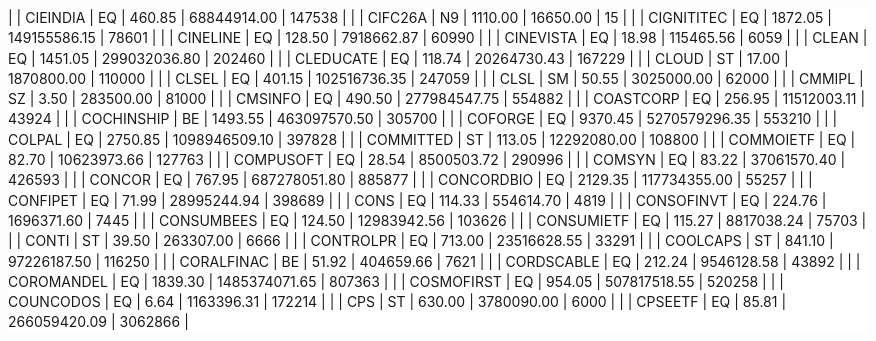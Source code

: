 |  | CIEINDIA | EQ | 460.85 | 68844914.00 | 147538 |
|  | CIFC26A | N9 | 1110.00 | 16650.00 | 15 |
|  | CIGNITITEC | EQ | 1872.05 | 149155586.15 | 78601 |
|  | CINELINE | EQ | 128.50 | 7918662.87 | 60990 |
|  | CINEVISTA | EQ | 18.98 | 115465.56 | 6059 |
|  | CLEAN | EQ | 1451.05 | 299032036.80 | 202460 |
|  | CLEDUCATE | EQ | 118.74 | 20264730.43 | 167229 |
|  | CLOUD | ST | 17.00 | 1870800.00 | 110000 |
|  | CLSEL | EQ | 401.15 | 102516736.35 | 247059 |
|  | CLSL | SM | 50.55 | 3025000.00 | 62000 |
|  | CMMIPL | SZ | 3.50 | 283500.00 | 81000 |
|  | CMSINFO | EQ | 490.50 | 277984547.75 | 554882 |
|  | COASTCORP | EQ | 256.95 | 11512003.11 | 43924 |
|  | COCHINSHIP | BE | 1493.55 | 463097570.50 | 305700 |
|  | COFORGE | EQ | 9370.45 | 5270579296.35 | 553210 |
|  | COLPAL | EQ | 2750.85 | 1098946509.10 | 397828 |
|  | COMMITTED | ST | 113.05 | 12292080.00 | 108800 |
|  | COMMOIETF | EQ | 82.70 | 10623973.66 | 127763 |
|  | COMPUSOFT | EQ | 28.54 | 8500503.72 | 290996 |
|  | COMSYN | EQ | 83.22 | 37061570.40 | 426593 |
|  | CONCOR | EQ | 767.95 | 687278051.80 | 885877 |
|  | CONCORDBIO | EQ | 2129.35 | 117734355.00 | 55257 |
|  | CONFIPET | EQ | 71.99 | 28995244.94 | 398689 |
|  | CONS | EQ | 114.33 | 554614.70 | 4819 |
|  | CONSOFINVT | EQ | 224.76 | 1696371.60 | 7445 |
|  | CONSUMBEES | EQ | 124.50 | 12983942.56 | 103626 |
|  | CONSUMIETF | EQ | 115.27 | 8817038.24 | 75703 |
|  | CONTI | ST | 39.50 | 263307.00 | 6666 |
|  | CONTROLPR | EQ | 713.00 | 23516628.55 | 33291 |
|  | COOLCAPS | ST | 841.10 | 97226187.50 | 116250 |
|  | CORALFINAC | BE | 51.92 | 404659.66 | 7621 |
|  | CORDSCABLE | EQ | 212.24 | 9546128.58 | 43892 |
|  | COROMANDEL | EQ | 1839.30 | 1485374071.65 | 807363 |
|  | COSMOFIRST | EQ | 954.05 | 507817518.55 | 520258 |
|  | COUNCODOS | EQ | 6.64 | 1163396.31 | 172214 |
|  | CPS | ST | 630.00 | 3780090.00 | 6000 |
|  | CPSEETF | EQ | 85.81 | 266059420.09 | 3062866 |